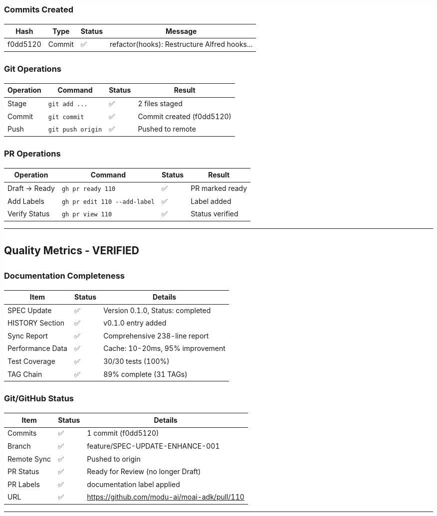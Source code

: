 ### Commits Created

| Hash | Type | Status | Message |
|------|------|--------|---------|
| f0dd5120 | Commit | ✅ | refactor(hooks): Restructure Alfred hooks... |

### Git Operations

| Operation | Command | Status | Result |
|-----------|---------|--------|--------|
| Stage | `git add ...` | ✅ | 2 files staged |
| Commit | `git commit` | ✅ | Commit created (f0dd5120) |
| Push | `git push origin` | ✅ | Pushed to remote |

### PR Operations

| Operation | Command | Status | Result |
|-----------|---------|--------|--------|
| Draft → Ready | `gh pr ready 110` | ✅ | PR marked ready |
| Add Labels | `gh pr edit 110 --add-label` | ✅ | Label added |
| Verify Status | `gh pr view 110` | ✅ | Status verified |

---

## Quality Metrics - VERIFIED

### Documentation Completeness

| Item | Status | Details |
|------|--------|---------|
| SPEC Update | ✅ | Version 0.1.0, Status: completed |
| HISTORY Section | ✅ | v0.1.0 entry added |
| Sync Report | ✅ | Comprehensive 238-line report |
| Performance Data | ✅ | Cache: 10-20ms, 95% improvement |
| Test Coverage | ✅ | 30/30 tests (100%) |
| TAG Chain | ✅ | 89% complete (31 TAGs) |

### Git/GitHub Status

| Item | Status | Details |
|------|--------|---------|
| Commits | ✅ | 1 commit (f0dd5120) |
| Branch | ✅ | feature/SPEC-UPDATE-ENHANCE-001 |
| Remote Sync | ✅ | Pushed to origin |
| PR Status | ✅ | Ready for Review (no longer Draft) |
| PR Labels | ✅ | documentation label applied |
| URL | ✅ | https://github.com/modu-ai/moai-adk/pull/110 |

---